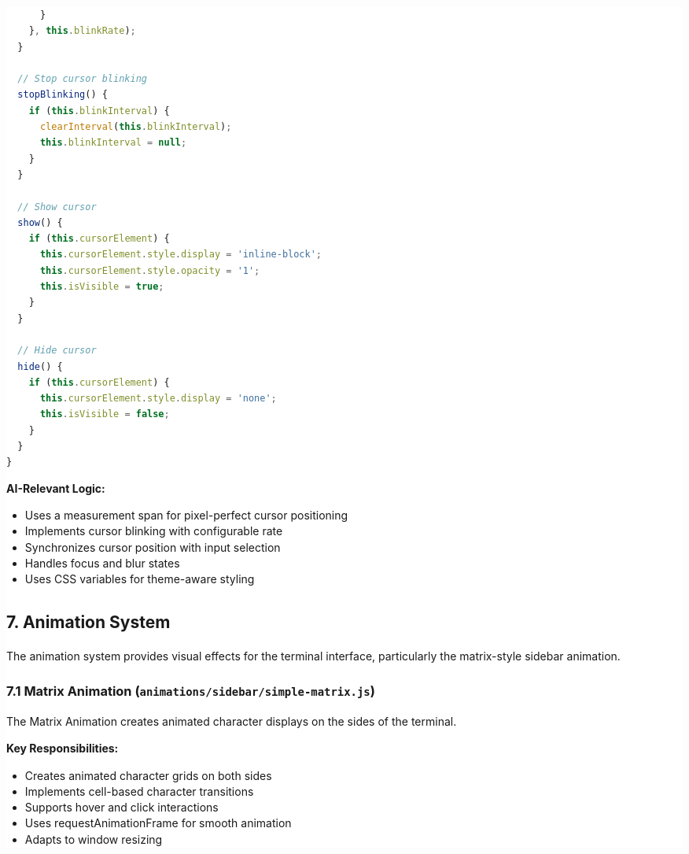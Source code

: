 ```javascript
      }
    }, this.blinkRate);
  }
  
  // Stop cursor blinking
  stopBlinking() {
    if (this.blinkInterval) {
      clearInterval(this.blinkInterval);
      this.blinkInterval = null;
    }
  }
  
  // Show cursor
  show() {
    if (this.cursorElement) {
      this.cursorElement.style.display = 'inline-block';
      this.cursorElement.style.opacity = '1';
      this.isVisible = true;
    }
  }
  
  // Hide cursor
  hide() {
    if (this.cursorElement) {
      this.cursorElement.style.display = 'none';
      this.isVisible = false;
    }
  }
}
```

**AI-Relevant Logic:**
- Uses a measurement span for pixel-perfect cursor positioning
- Implements cursor blinking with configurable rate
- Synchronizes cursor position with input selection
- Handles focus and blur states
- Uses CSS variables for theme-aware styling

## 7. Animation System

The animation system provides visual effects for the terminal interface, particularly the matrix-style sidebar animation.

### 7.1 Matrix Animation (`animations/sidebar/simple-matrix.js`)

The Matrix Animation creates animated character displays on the sides of the terminal.

**Key Responsibilities:**
- Creates animated character grids on both sides
- Implements cell-based character transitions
- Supports hover and click interactions
- Uses requestAnimationFrame for smooth animation
- Adapts to window resizing
